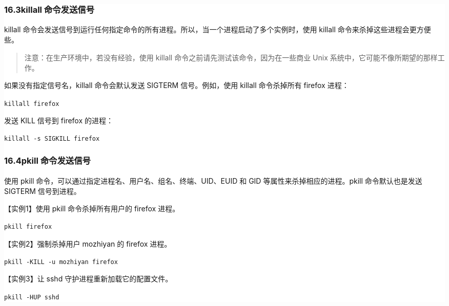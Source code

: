 ### 16.3killall 命令发送信号

killall 命令会发送信号到运行任何指定命令的所有进程。所以，当一个进程启动了多个实例时，使用 killall 命令来杀掉这些进程会更方便些。

>注意：在生产环境中，若没有经验，使用 killall 命令之前请先测试该命令，因为在一些商业 Unix 系统中，它可能不像所期望的那样工作。

如果没有指定信号名，killall 命令会默认发送 SIGTERM 信号。例如，使用 killall 命令杀掉所有 firefox 进程：

```shell
killall firefox
```

发送 KILL 信号到 firefox 的进程：

```shell
killall -s SIGKILL firefox
```

### 16.4pkill 命令发送信号

使用 pkill 命令，可以通过指定进程名、用户名、组名、终端、UID、EUID 和 GID 等属性来杀掉相应的进程。pkill 命令默认也是发送SIGTERM 信号到进程。

【实例1】使用 pkill 命令杀掉所有用户的 firefox 进程。

```shell
pkill firefox
```

【实例2】强制杀掉用户 mozhiyan 的 firefox 进程。

```shell
pkill -KILL -u mozhiyan firefox
```

【实例3】让 sshd 守护进程重新加载它的配置文件。

```shell
pkill -HUP sshd
```
